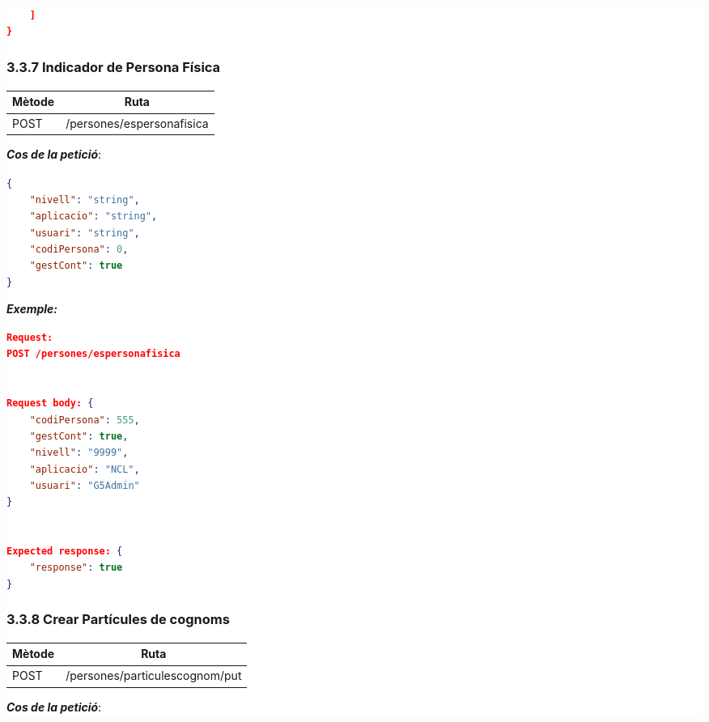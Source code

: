 ```json
    ]
}

```

### 3.3.7 Indicador de Persona Física

| Mètode | Ruta |
| ------ | ---- | 
|POST |	/persones/espersonafisica	|

***Cos de la petició***:

```json
{
    "nivell": "string",
    "aplicacio": "string",
    "usuari": "string",
    "codiPersona": 0,
    "gestCont": true
}
```

***Exemple:***

```json
Request:
POST /persones/espersonafisica


Request body: {
    "codiPersona": 555,
    "gestCont": true,
    "nivell": "9999",
    "aplicacio": "NCL",
    "usuari": "G5Admin"
}


Expected response: {
    "response": true
}

```

### 3.3.8 Crear Partícules de cognoms

| Mètode | Ruta |
| ------ | ---- | 
|POST |	/persones/particulescognom/put	|	

***Cos de la petició***:
